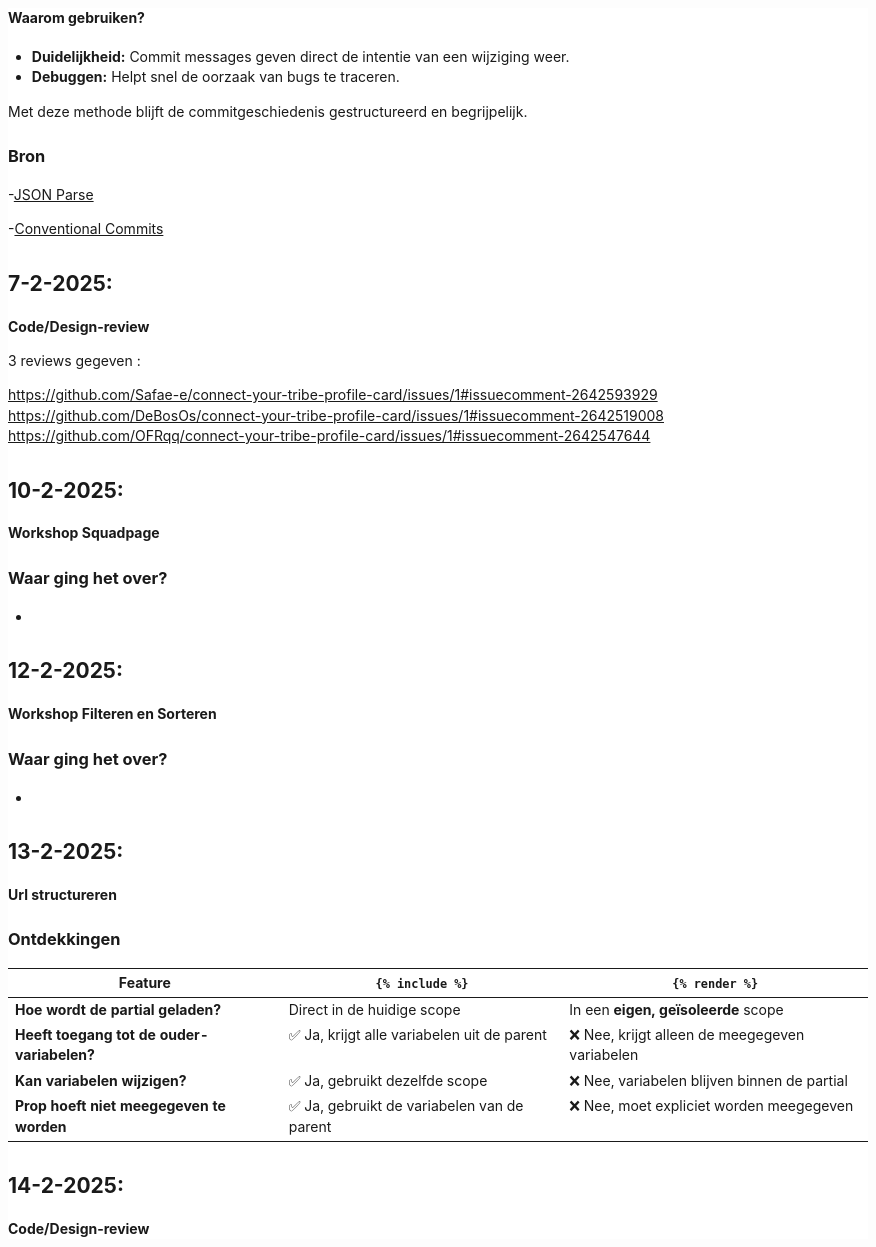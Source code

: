 #### Waarom gebruiken?
- **Duidelijkheid:** Commit messages geven direct de intentie van een wijziging weer.  
- **Debuggen:** Helpt snel de oorzaak van bugs te traceren.  

Met deze methode blijft de commitgeschiedenis gestructureerd en begrijpelijk.

### Bron

-[JSON Parse](https://developer.mozilla.org/en-US/docs/Web/JavaScript/Reference/Global_Objects/JSON/parse)

-[Conventional Commits](https://dev.to/itxshakil/commit-like-a-pro-a-beginners-guide-to-conventional-commits-34c3#bonus-tips-mastering-commit-message-references)

## 7-2-2025:
**Code/Design-review**  

3 reviews gegeven :

https://github.com/Safae-e/connect-your-tribe-profile-card/issues/1#issuecomment-2642593929
https://github.com/DeBosOs/connect-your-tribe-profile-card/issues/1#issuecomment-2642519008
https://github.com/OFRqq/connect-your-tribe-profile-card/issues/1#issuecomment-2642547644


## 10-2-2025:
**Workshop Squadpage**  
### Waar ging het over?
- 

## 12-2-2025:
**Workshop Filteren en Sorteren**  
### Waar ging het over?
- 

## 13-2-2025:
**Url structureren**  
### Ontdekkingen

| Feature            | `{% include %}`  | `{% render %}`  |
|--------------------|------------------|-----------------|
| **Hoe wordt de partial geladen?** | Direct in de huidige scope | In een **eigen, geïsoleerde** scope |
| **Heeft toegang tot de ouder-variabelen?** | ✅ Ja, krijgt alle variabelen uit de parent | ❌ Nee, krijgt alleen de meegegeven variabelen |
| **Kan variabelen wijzigen?** | ✅ Ja, gebruikt dezelfde scope | ❌ Nee, variabelen blijven binnen de partial |
| **Prop hoeft niet meegegeven te worden** | ✅ Ja, gebruikt de variabelen van de parent| ❌ Nee, moet expliciet worden meegegeven |

## 14-2-2025:
**Code/Design-review**
